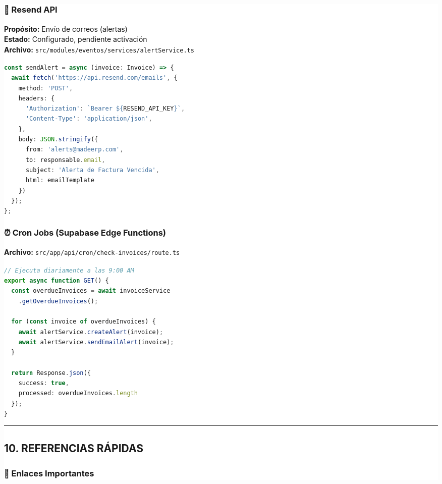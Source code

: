 ### 📧 Resend API

**Propósito:** Envío de correos (alertas)  
**Estado:** Configurado, pendiente activación  
**Archivo:** `src/modules/eventos/services/alertService.ts`

```typescript
const sendAlert = async (invoice: Invoice) => {
  await fetch('https://api.resend.com/emails', {
    method: 'POST',
    headers: {
      'Authorization': `Bearer ${RESEND_API_KEY}`,
      'Content-Type': 'application/json',
    },
    body: JSON.stringify({
      from: 'alerts@madeerp.com',
      to: responsable.email,
      subject: 'Alerta de Factura Vencida',
      html: emailTemplate
    })
  });
};
```

### ⏰ Cron Jobs (Supabase Edge Functions)

**Archivo:** `src/app/api/cron/check-invoices/route.ts`

```typescript
// Ejecuta diariamente a las 9:00 AM
export async function GET() {
  const overdueInvoices = await invoiceService
    .getOverdueInvoices();
  
  for (const invoice of overdueInvoices) {
    await alertService.createAlert(invoice);
    await alertService.sendEmailAlert(invoice);
  }
  
  return Response.json({ 
    success: true, 
    processed: overdueInvoices.length 
  });
}
```

---

## 10. REFERENCIAS RÁPIDAS

### 🔗 Enlaces Importantes
